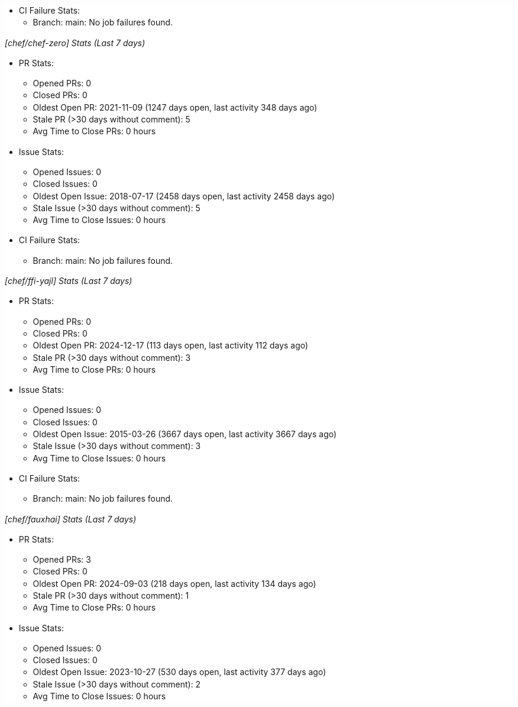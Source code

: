 * CI Failure Stats:
    * Branch: main: No job failures found.

*_[chef/chef-zero] Stats (Last 7 days)_*

* PR Stats:
    * Opened PRs: 0
    * Closed PRs: 0
    * Oldest Open PR: 2021-11-09 (1247 days open, last activity 348 days ago)
    * Stale PR (>30 days without comment): 5
    * Avg Time to Close PRs: 0 hours

* Issue Stats:
    * Opened Issues: 0
    * Closed Issues: 0
    * Oldest Open Issue: 2018-07-17 (2458 days open, last activity 2458 days ago)
    * Stale Issue (>30 days without comment): 5
    * Avg Time to Close Issues: 0 hours

* CI Failure Stats:
    * Branch: main: No job failures found.

*_[chef/ffi-yajl] Stats (Last 7 days)_*

* PR Stats:
    * Opened PRs: 0
    * Closed PRs: 0
    * Oldest Open PR: 2024-12-17 (113 days open, last activity 112 days ago)
    * Stale PR (>30 days without comment): 3
    * Avg Time to Close PRs: 0 hours

* Issue Stats:
    * Opened Issues: 0
    * Closed Issues: 0
    * Oldest Open Issue: 2015-03-26 (3667 days open, last activity 3667 days ago)
    * Stale Issue (>30 days without comment): 3
    * Avg Time to Close Issues: 0 hours

* CI Failure Stats:
    * Branch: main: No job failures found.

*_[chef/fauxhai] Stats (Last 7 days)_*

* PR Stats:
    * Opened PRs: 3
    * Closed PRs: 0
    * Oldest Open PR: 2024-09-03 (218 days open, last activity 134 days ago)
    * Stale PR (>30 days without comment): 1
    * Avg Time to Close PRs: 0 hours

* Issue Stats:
    * Opened Issues: 0
    * Closed Issues: 0
    * Oldest Open Issue: 2023-10-27 (530 days open, last activity 377 days ago)
    * Stale Issue (>30 days without comment): 2
    * Avg Time to Close Issues: 0 hours
